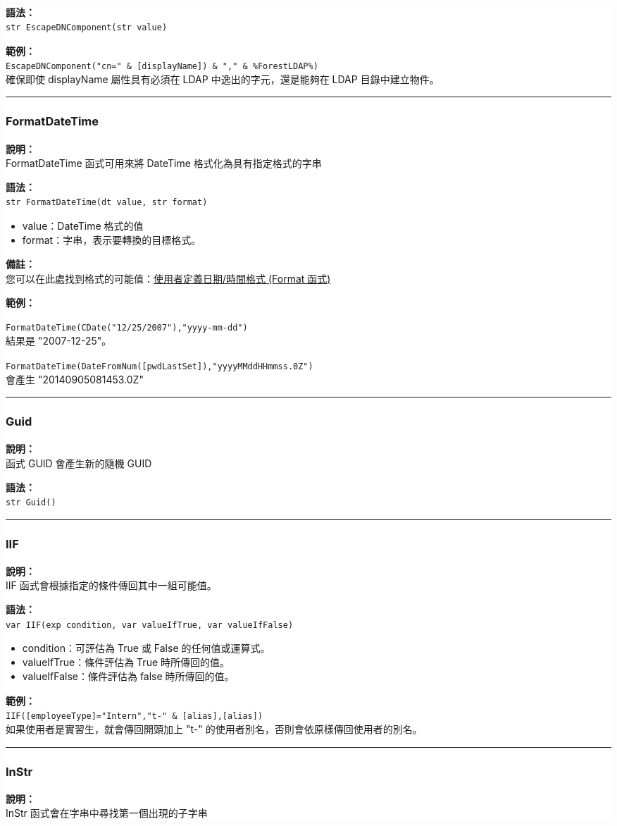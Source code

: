 **語法：**  
`str EscapeDNComponent(str value)`

**範例：**  
`EscapeDNComponent("cn=" & [displayName]) & "," & %ForestLDAP%)`  
確保即使 displayName 屬性具有必須在 LDAP 中逸出的字元，還是能夠在 LDAP 目錄中建立物件。

- - -
### <a name="formatdatetime"></a>FormatDateTime
**說明：**  
FormatDateTime 函式可用來將 DateTime 格式化為具有指定格式的字串

**語法：**  
`str FormatDateTime(dt value, str format)`

* value：DateTime 格式的值
* format：字串，表示要轉換的目標格式。

**備註：**  
您可以在此處找到格式的可能值：[使用者定義日期/時間格式 (Format 函式)](http://msdn2.microsoft.com/library/73ctwf33\(VS.90\).aspx)

**範例：**  

`FormatDateTime(CDate("12/25/2007"),"yyyy-mm-dd")`  
結果是 "2007-12-25"。

`FormatDateTime(DateFromNum([pwdLastSet]),"yyyyMMddHHmmss.0Z")`  
會產生 "20140905081453.0Z"

- - -
### <a name="guid"></a>Guid
**說明：**  
函式 GUID 會產生新的隨機 GUID

**語法：**  
`str Guid()`

- - -
### <a name="iif"></a>IIF
**說明：**  
IIF 函式會根據指定的條件傳回其中一組可能值。

**語法：**  
`var IIF(exp condition, var valueIfTrue, var valueIfFalse)`

* condition：可評估為 True 或 False 的任何值或運算式。
* valueIfTrue：條件評估為 True 時所傳回的值。
* valueIfFalse：條件評估為 false 時所傳回的值。

**範例：**  
`IIF([employeeType]="Intern","t-" & [alias],[alias])`  
 如果使用者是實習生，就會傳回開頭加上 "t-" 的使用者別名，否則會依原樣傳回使用者的別名。

- - -
### <a name="instr"></a>InStr
**說明：**  
InStr 函式會在字串中尋找第一個出現的子字串

